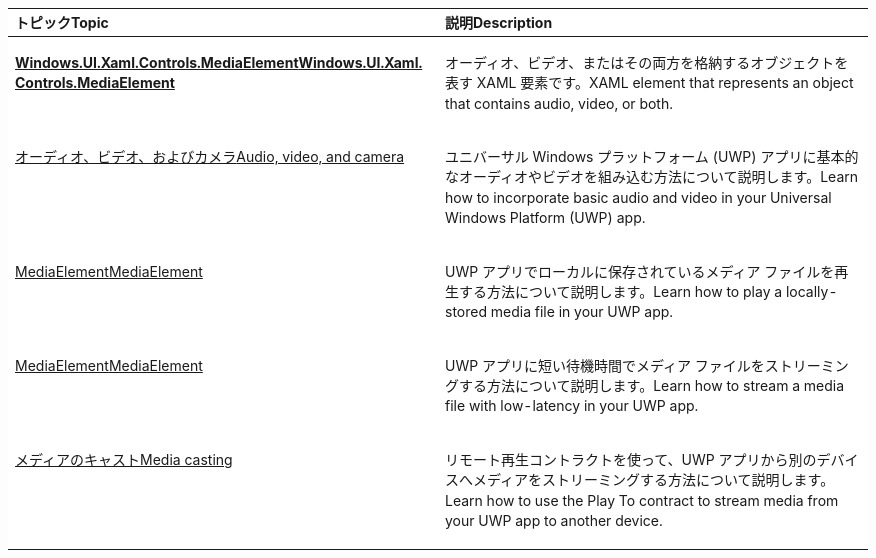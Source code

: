 <table>
<colgroup>
<col width="50%" />
<col width="50%" />
</colgroup>
<thead>
<tr class="header">
<th align="left"><span data-ttu-id="54e3c-239">トピック</span><span class="sxs-lookup"><span data-stu-id="54e3c-239">Topic</span></span></th>
<th align="left"><span data-ttu-id="54e3c-240">説明</span><span class="sxs-lookup"><span data-stu-id="54e3c-240">Description</span></span></th>
</tr>
</thead>
<tbody>
<tr class="odd">
<td align="left"><p><a href="https://msdn.microsoft.com/library/windows/apps/br242926"><strong><span data-ttu-id="54e3c-241">Windows.UI.Xaml.Controls.MediaElement</span><span class="sxs-lookup"><span data-stu-id="54e3c-241">Windows.UI.Xaml.Controls.MediaElement</span></span></strong></a></p></td>
<td align="left"><p><span data-ttu-id="54e3c-242">オーディオ、ビデオ、またはその両方を格納するオブジェクトを表す XAML 要素です。</span><span class="sxs-lookup"><span data-stu-id="54e3c-242">XAML element that represents an object that contains audio, video, or both.</span></span></p></td>
</tr>
<tr class="even">
<td align="left"><p><a href="https://msdn.microsoft.com/library/windows/apps/mt203788"><span data-ttu-id="54e3c-243">オーディオ、ビデオ、およびカメラ</span><span class="sxs-lookup"><span data-stu-id="54e3c-243">Audio, video, and camera</span></span></a></p></td>
<td align="left"><p><span data-ttu-id="54e3c-244">ユニバーサル Windows プラットフォーム (UWP) アプリに基本的なオーディオやビデオを組み込む方法について説明します。</span><span class="sxs-lookup"><span data-stu-id="54e3c-244">Learn how to incorporate basic audio and video in your Universal Windows Platform (UWP) app.</span></span></p></td>
</tr>
<tr class="odd">
<td align="left"><p><a href="https://msdn.microsoft.com/library/windows/apps/mt187272"><span data-ttu-id="54e3c-245">MediaElement</span><span class="sxs-lookup"><span data-stu-id="54e3c-245">MediaElement</span></span></a></p></td>
<td align="left"><p><span data-ttu-id="54e3c-246">UWP アプリでローカルに保存されているメディア ファイルを再生する方法について説明します。</span><span class="sxs-lookup"><span data-stu-id="54e3c-246">Learn how to play a locally-stored media file in your UWP app.</span></span></p></td>
</tr>
<tr class="even">
<td align="left"><p><a href="https://msdn.microsoft.com/library/windows/apps/mt187272"><span data-ttu-id="54e3c-247">MediaElement</span><span class="sxs-lookup"><span data-stu-id="54e3c-247">MediaElement</span></span></a></p></td>
<td align="left"><p><span data-ttu-id="54e3c-248">UWP アプリに短い待機時間でメディア ファイルをストリーミングする方法について説明します。</span><span class="sxs-lookup"><span data-stu-id="54e3c-248">Learn how to stream a media file with low-latency in your UWP app.</span></span></p></td>
</tr>
<tr class="odd">
<td align="left"><p><a href="https://msdn.microsoft.com/library/windows/apps/mt282143"><span data-ttu-id="54e3c-249">メディアのキャスト</span><span class="sxs-lookup"><span data-stu-id="54e3c-249">Media casting</span></span></a></p></td>
<td align="left"><p><span data-ttu-id="54e3c-250">リモート再生コントラクトを使って、UWP アプリから別のデバイスへメディアをストリーミングする方法について説明します。</span><span class="sxs-lookup"><span data-stu-id="54e3c-250">Learn how to use the Play To contract to stream media from your UWP app to another device.</span></span></p></td>
</tr>
</tbody>
</table>
